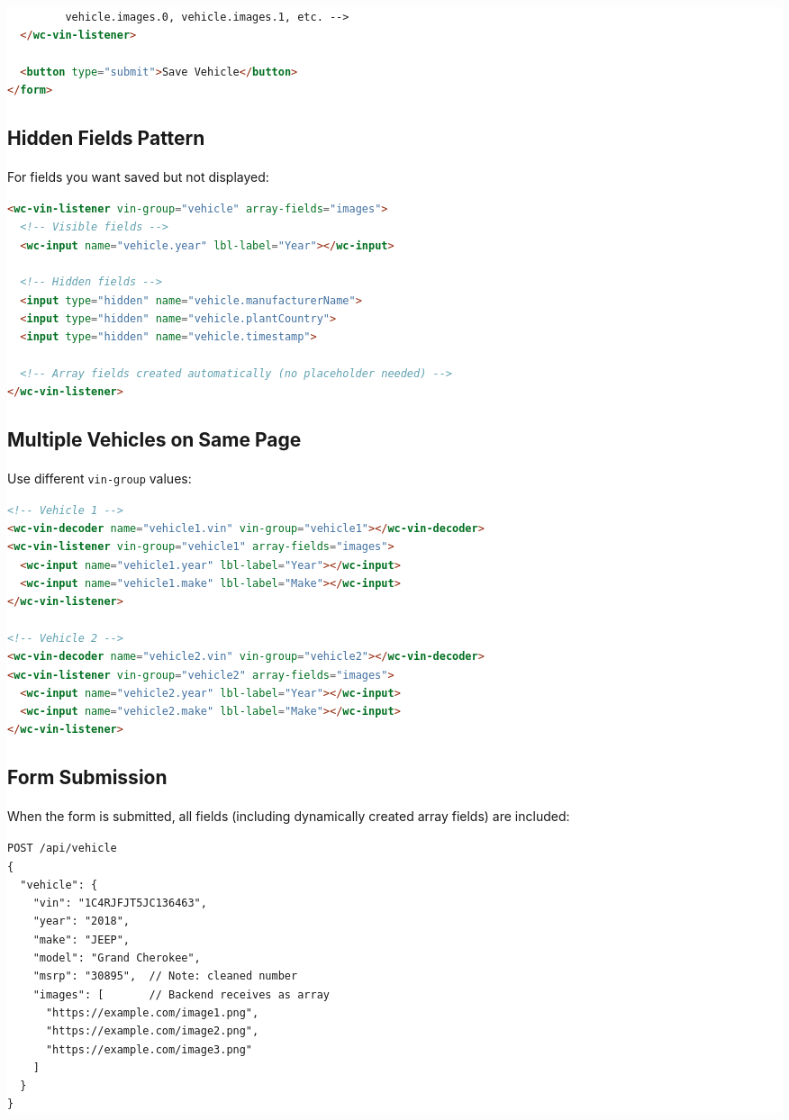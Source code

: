 ```html
         vehicle.images.0, vehicle.images.1, etc. -->
  </wc-vin-listener>

  <button type="submit">Save Vehicle</button>
</form>
```

## Hidden Fields Pattern

For fields you want saved but not displayed:

```html
<wc-vin-listener vin-group="vehicle" array-fields="images">
  <!-- Visible fields -->
  <wc-input name="vehicle.year" lbl-label="Year"></wc-input>

  <!-- Hidden fields -->
  <input type="hidden" name="vehicle.manufacturerName">
  <input type="hidden" name="vehicle.plantCountry">
  <input type="hidden" name="vehicle.timestamp">

  <!-- Array fields created automatically (no placeholder needed) -->
</wc-vin-listener>
```

## Multiple Vehicles on Same Page

Use different `vin-group` values:

```html
<!-- Vehicle 1 -->
<wc-vin-decoder name="vehicle1.vin" vin-group="vehicle1"></wc-vin-decoder>
<wc-vin-listener vin-group="vehicle1" array-fields="images">
  <wc-input name="vehicle1.year" lbl-label="Year"></wc-input>
  <wc-input name="vehicle1.make" lbl-label="Make"></wc-input>
</wc-vin-listener>

<!-- Vehicle 2 -->
<wc-vin-decoder name="vehicle2.vin" vin-group="vehicle2"></wc-vin-decoder>
<wc-vin-listener vin-group="vehicle2" array-fields="images">
  <wc-input name="vehicle2.year" lbl-label="Year"></wc-input>
  <wc-input name="vehicle2.make" lbl-label="Make"></wc-input>
</wc-vin-listener>
```

## Form Submission

When the form is submitted, all fields (including dynamically created array fields) are included:

```
POST /api/vehicle
{
  "vehicle": {
    "vin": "1C4RJFJT5JC136463",
    "year": "2018",
    "make": "JEEP",
    "model": "Grand Cherokee",
    "msrp": "30895",  // Note: cleaned number
    "images": [       // Backend receives as array
      "https://example.com/image1.png",
      "https://example.com/image2.png",
      "https://example.com/image3.png"
    ]
  }
}
```